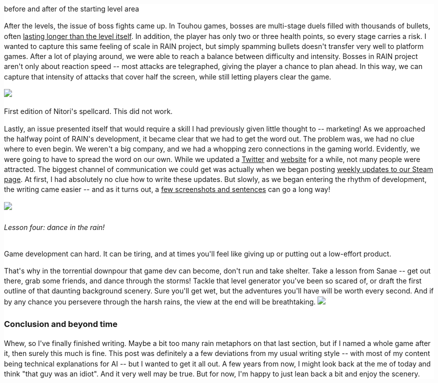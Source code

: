 
> 
before and after of the starting level area


After the levels, the issue of boss fights came up. In Touhou games, bosses are multi-stage duels filled with thousands of bullets, often [lasting longer than the level itself](https://www.youtube.com/watch?v=_k9M07aETvc). In addition, the player has only two or three health points, so every stage carries a risk. I wanted to capture this same feeling of scale in RAIN project, but simply spamming bullets doesn't transfer very well to platform games. After a lot of playing around, we were able to reach a balance between difficulty and intensity. Bosses in RAIN project aren't only about reaction speed -- most attacks are telegraphed, giving the player a chance to plan ahead. In this way, we can capture that intensity of attacks that cover half the screen, while still letting players clear the game.

![](http://kvfrans.com/content/images/2018/07/Screen-Shot-2017-07-15-at-11-37-19-AM.png)


> 
First edition of Nitori's spellcard. This did not work.


Lastly, an issue presented itself that would require a skill I had previously given little thought to -- marketing! As we approached the halfway point of RAIN's development, it became clear that we had to get the word out. The problem was, we had no clue where to even begin. We weren't a big company, and we had a whopping zero connections in the gaming world. Evidently, we were going to have to spread the word on our own. While we updated a [Twitter](https://twitter.com/kirisamejump) and [website](https://rain-project-game.com/) for a while, not many people were attracted. The biggest channel of communication we could get was actually when we began posting [weekly updates to our Steam page](https://steamcommunity.com/app/810780/allnews). At first, I had absolutely no clue how to write these updates. But slowly, as we began entering the rhythm of development, the writing came easier -- and as it turns out, a [few screenshots and sentences](https://steamcommunity.com/games/810780/announcements/detail/1675776339636809607) can go a long way!

![](http://kvfrans.com/content/images/2018/07/Screen-Shot-2018-07-07-at-7-28-57-PM.png)


###### Lesson four: dance in the rain!

Game development can hard. It can be tiring, and at times you'll feel like giving up or putting out a low-effort product. 

That's why in the torrential downpour that game dev can become, don't run and take shelter. Take a lesson from Sanae -- get out there, grab some friends, and dance through the storms! Tackle that level generator you've been so scared of, or draft the first outline of that daunting background scenery. Sure you'll get wet, but the adventures you'll have will be worth every second. And if by any chance you persevere through the harsh rains, the view at the end will be breathtaking. ![](http://kvfrans.com/content/images/2018/07/Screen-Shot-2018-07-07-at-7-23-59-PM.png)


### Conclusion and beyond time

Whew, so I've finally finished writing. Maybe a bit too many rain metaphors on that last section, but if I named a whole game after it, then surely this much is fine. This post was definitely a a few deviations from my usual writing style -- with most of my content being technical explanations for AI -- but I wanted to get it all out. A few years from now, I might look back at the me of today and think "that guy was an idiot". And it very well may be true. But for now, I'm happy to just lean back a bit and enjoy the scenery.
